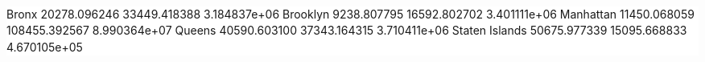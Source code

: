   <tbody>
    <tr>
      <th>Bronx</th>
      <td>20278.096246</td>
      <td>33449.418388</td>
      <td>3.184837e+06</td>
    </tr>
    <tr>
      <th>Brooklyn</th>
      <td>9238.807795</td>
      <td>16592.802702</td>
      <td>3.401111e+06</td>
    </tr>
    <tr>
      <th>Manhattan</th>
      <td>11450.068059</td>
      <td>108455.392567</td>
      <td>8.990364e+07</td>
    </tr>
    <tr>
      <th>Queens</th>
      <td>40590.603100</td>
      <td>37343.164315</td>
      <td>3.710411e+06</td>
    </tr>
    <tr>
      <th>Staten Islands</th>
      <td>50675.977339</td>
      <td>15095.668833</td>
      <td>4.670105e+05</td>
    </tr>
  </tbody>
</table>
</div>



